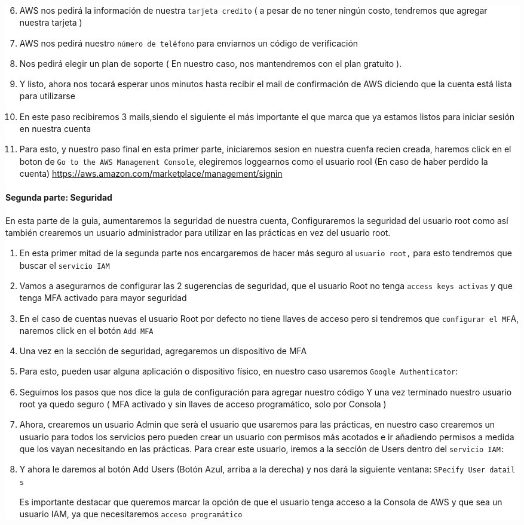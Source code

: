 6) AWS nos pedirá la información de nuestra `tarjeta credito`
   ( a pesar de no tener ningún costo, tendremos que agregar nuestra tarjeta )

7) AWS nos pedirá nuestro `número de teléfono` para enviarnos un código de verificación

8) Nos pedirá elegir un plan de soporte 
   ( En nuestro caso, nos mantendremos con el plan gratuito ).

9) Y listo, ahora nos tocará esperar unos minutos hasta recibir el mail de confirmación de AWS 
   diciendo que la cuenta está lista para utilizarse

10) En este paso recibiremos 3 mails,siendo el siguiente el más importante 
    el que marca que ya estamos listos para iniciar sesión en nuestra cuenta


11)  Para esto, y nuestro paso final en esta primer parte, 
    iniciaremos sesion en nuestra cuenfa recien creada, 
    haremos click en el boton de `Go to the AWS Management Console`,
    elegiremos loggearnos como el usuario rool (En caso de haber perdido la cuenta)
     https://aws.amazon.com/marketplace/management/signin


#### Segunda parte: Seguridad

En esta parte de la guia, aumentaremos la seguridad de nuestra cuenta, 
Configuraremos la seguridad del usuario root como así también crearemos un usuario administrador 
para utilizar en las prácticas en vez del usuario root.

1) En esta primer mitad de la segunda parte nos encargaremos de hacer más seguro al `usuario root,`
   para esto tendremos que buscar el `servicio IAM`

3) Vamos a asegurarnos de configurar las 2 sugerencias de seguridad, 
   que el usuario Root no tenga `access keys activas` y que tenga MFA activado para mayor seguridad 
   
4) En el caso de cuentas nuevas el usuario Root por defecto no tiene llaves de acceso 
   pero si tendremos que `configurar el MF`A, naremos click en el botón `Add MFA`

5) Una vez en la sección de seguridad, agregaremos un dispositivo de MFA

6) Para esto, pueden usar alguna aplicación o dispositivo físico, 
   en nuestro caso usaremos `Google Authenticator`:

7) Seguimos los pasos que nos dice la gula de configuración para agregar nuestro código
    Y una vez terminado nuestro usuario root ya quedo seguro 
    ( MFA activado y sin llaves de acceso programático, solo por Consola )

8) Ahora, crearemos un usuario Admin que serà el usuario que usaremos para las prácticas,
    en nuestro caso crearemos un usuario para todos los servicios
    pero pueden crear un usuario con permisos más acotados 
    e ir añadiendo permisos a medida que los vayan necesitando en las prácticas.
    Para crear este usuario, iremos a la sección de Users dentro del `servicio IAM:`

9) Y ahora le daremos al botón Add Users (Botón Azul, arriba a la derecha) 
    y nos dará la siguiente ventana:  `SPecify User datails`

    Es importante destacar que queremos marcar la opción de que el usuario tenga acceso a la Consola de AWS 
    y que sea un usuario IAM, ya que necesitaremos `acceso programático`
